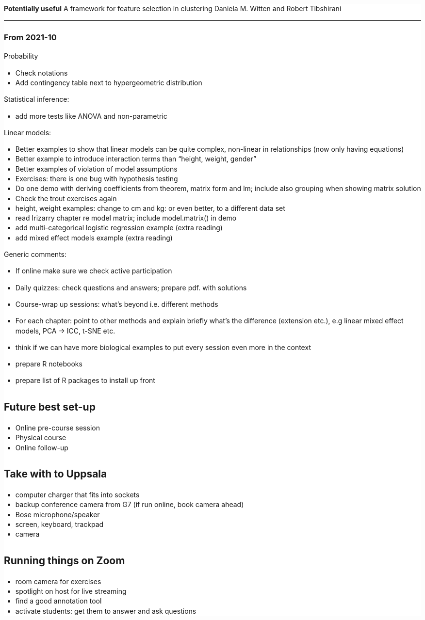 **Potentially useful**
A framework for feature selection in clustering
Daniela M. Witten and Robert Tibshirani

-----

### From 2021-10

Probability

- Check notations
- Add contingency table next to hypergeometric distribution

Statistical inference:

- add more tests like ANOVA and non-parametric

Linear models:

- Better examples to show that linear models can be quite complex, non-linear in relationships (now only having equations)
- Better example to introduce interaction terms than “height, weight, gender”
- Better examples of violation of model assumptions
- Exercises: there is one bug with hypothesis testing
- Do one demo with deriving coefficients from theorem, matrix form and lm; include also grouping when showing matrix solution
- Check the trout exercises again
- height, weight examples: change to cm and kg: or even better, to a different data set
- read Irizarry chapter re model matrix; include model.matrix() in demo
- add multi-categorical logistic regression example (extra reading)
- add mixed effect models example (extra reading)

Generic comments:

- If online make sure we check active participation
- Daily quizzes: check questions and answers; prepare pdf. with solutions
- Course-wrap up sessions: what’s beyond i.e. different methods  
- For each chapter: point to other methods and explain briefly what’s the difference (extension etc.), e.g linear mixed effect models, PCA -> ICC, t-SNE etc.
- think if we can have more biological examples to put every session  even more in the context

- prepare R notebooks
- prepare list of R packages to install up front

## Future best set-up

- Online pre-course session
- Physical course
- Online follow-up

## Take with to Uppsala

- computer charger that fits into sockets
- backup conference camera from G7 (if run online, book camera ahead)
- Bose microphone/speaker
- screen, keyboard, trackpad
- camera

## Running things on Zoom

- room camera for exercises
- spotlight on host for live streaming
- find a good annotation tool
- activate students: get them to answer and ask questions
